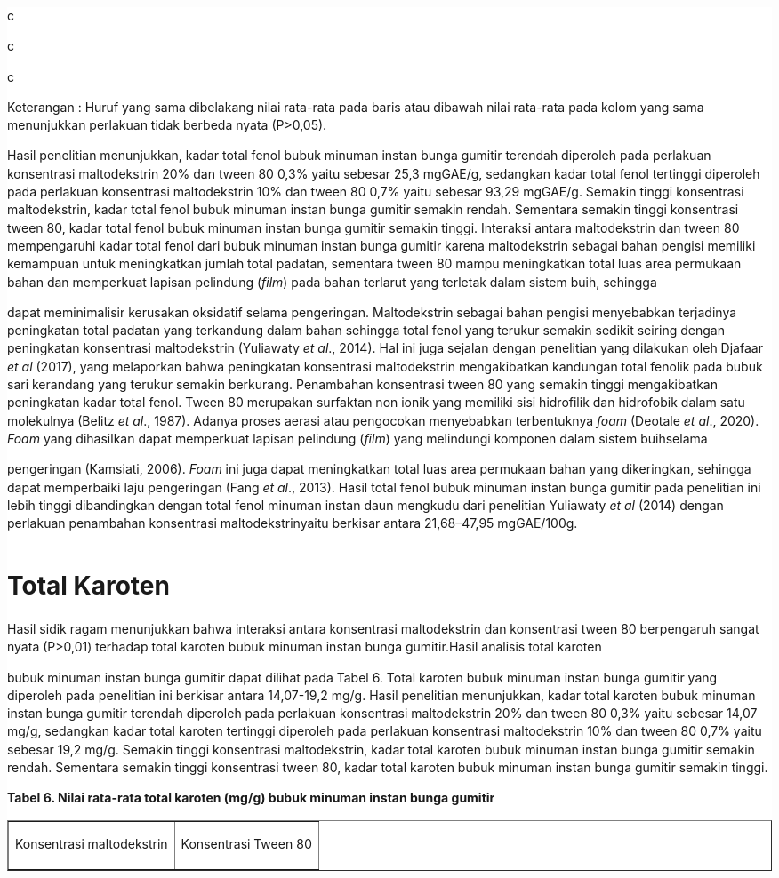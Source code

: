 <tr><td style="vertical-align:top;"></td><td style="vertical-align:top;">
<p><span class="font3">c</span></p></td><td style="vertical-align:top;">
<p><span class="font3" style="text-decoration:underline;">c</span></p></td><td style="vertical-align:top;">
<p><span class="font3">c</span></p></td></tr>
</table>
<p><span class="font2">Keterangan : Huruf yang sama dibelakang nilai rata-rata pada baris atau dibawah nilai rata-rata pada kolom yang sama menunjukkan perlakuan tidak berbeda nyata (P&gt;0,05).</span></p>
<p><span class="font3">Hasil penelitian menunjukkan, kadar total fenol bubuk minuman instan bunga gumitir terendah diperoleh pada perlakuan konsentrasi maltodekstrin 20% dan tween 80 0,3% yaitu sebesar 25,3 mgGAE/g, sedangkan kadar total fenol tertinggi diperoleh pada perlakuan konsentrasi maltodekstrin 10% dan tween 80 0,7% yaitu sebesar 93,29 mgGAE/g. Semakin tinggi konsentrasi maltodekstrin, kadar total fenol bubuk minuman instan bunga gumitir semakin rendah. Sementara semakin tinggi konsentrasi tween 80, kadar total fenol bubuk minuman instan bunga gumitir semakin tinggi. Interaksi antara maltodekstrin dan tween 80 mempengaruhi kadar total fenol dari bubuk minuman instan bunga gumitir karena maltodekstrin sebagai bahan pengisi memiliki kemampuan untuk meningkatkan jumlah total padatan, sementara tween 80 mampu meningkatkan total luas area permukaan bahan dan memperkuat lapisan pelindung (</span><span class="font3" style="font-style:italic;">film</span><span class="font3">) pada bahan terlarut yang terletak dalam sistem buih, sehingga</span></p>
<p><span class="font3">dapat meminimalisir kerusakan oksidatif selama pengeringan. Maltodekstrin sebagai bahan pengisi menyebabkan terjadinya peningkatan total padatan yang terkandung dalam bahan sehingga total fenol yang terukur semakin sedikit seiring dengan peningkatan konsentrasi maltodekstrin (Yuliawaty </span><span class="font3" style="font-style:italic;">et al</span><span class="font3">., 2014). Hal ini juga sejalan dengan penelitian yang dilakukan oleh Djafaar </span><span class="font3" style="font-style:italic;">et al</span><span class="font3"> (2017), yang melaporkan bahwa peningkatan konsentrasi maltodekstrin mengakibatkan kandungan total fenolik pada bubuk sari kerandang yang terukur semakin berkurang. Penambahan konsentrasi tween 80 yang semakin tinggi mengakibatkan peningkatan kadar total fenol. Tween 80 merupakan surfaktan non ionik yang memiliki sisi hidrofilik dan hidrofobik dalam satu molekulnya (Belitz </span><span class="font3" style="font-style:italic;">et al</span><span class="font3">., 1987). Adanya proses aerasi atau pengocokan menyebabkan terbentuknya </span><span class="font3" style="font-style:italic;">foam </span><span class="font3">(Deotale </span><span class="font3" style="font-style:italic;">et al</span><span class="font3">., 2020). </span><span class="font3" style="font-style:italic;">Foam</span><span class="font3"> yang dihasilkan dapat memperkuat lapisan pelindung (</span><span class="font3" style="font-style:italic;">film</span><span class="font3">) yang melindungi komponen dalam sistem buihselama</span></p>
<p><span class="font3">pengeringan (Kamsiati, 2006). </span><span class="font3" style="font-style:italic;">Foam</span><span class="font3"> ini juga dapat meningkatkan total luas area permukaan bahan yang dikeringkan, sehingga dapat memperbaiki laju pengeringan (Fang </span><span class="font3" style="font-style:italic;">et al</span><span class="font3">., 2013). Hasil total fenol bubuk minuman instan bunga gumitir pada penelitian ini lebih tinggi dibandingkan dengan total fenol minuman instan daun mengkudu dari penelitian Yuliawaty </span><span class="font3" style="font-style:italic;">et al</span><span class="font3"> (2014) dengan perlakuan penambahan konsentrasi maltodekstrinyaitu berkisar antara 21,68–47,95 mgGAE/100g.</span></p>
<h1><a name="bookmark31"></a><span class="font3" style="font-weight:bold;"><a name="bookmark32"></a>Total Karoten</span></h1>
<p><span class="font3">Hasil sidik ragam menunjukkan bahwa interaksi antara konsentrasi maltodekstrin dan konsentrasi tween 80 berpengaruh sangat nyata (P&gt;0,01) terhadap total karoten bubuk minuman instan bunga gumitir.Hasil analisis total karoten</span></p>
<p><span class="font3">bubuk minuman instan bunga gumitir dapat dilihat pada Tabel 6. Total karoten bubuk minuman instan bunga gumitir yang diperoleh pada penelitian ini berkisar antara 14,07-19,2 mg/g. Hasil penelitian menunjukkan, kadar total karoten bubuk minuman instan bunga gumitir terendah diperoleh pada perlakuan konsentrasi maltodekstrin 20% dan tween 80 0,3% yaitu sebesar 14,07 mg/g, sedangkan kadar total karoten tertinggi diperoleh pada perlakuan konsentrasi maltodekstrin 10% dan tween 80 0,7% yaitu sebesar 19,2 mg/g. Semakin tinggi konsentrasi maltodekstrin, kadar total karoten bubuk minuman instan bunga gumitir semakin rendah. Sementara semakin tinggi konsentrasi tween 80, kadar total karoten bubuk minuman instan bunga gumitir semakin tinggi.</span></p>
<p><span class="font3" style="font-weight:bold;">Tabel 6. Nilai rata-rata total karoten (mg/g) bubuk minuman instan bunga gumitir</span></p>
<table border="1">
<tr><td rowspan="2" style="vertical-align:top;">
<p><span class="font3">Konsentrasi maltodekstrin</span></p></td><td colspan="3" style="vertical-align:bottom;">
<p><span class="font3">Konsentrasi Tween 80</span></p></td></tr>